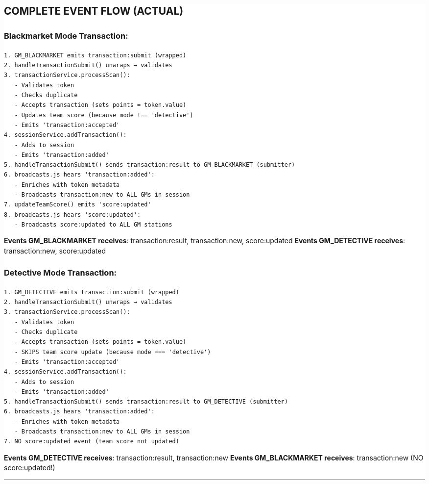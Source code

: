 
## COMPLETE EVENT FLOW (ACTUAL)

### Blackmarket Mode Transaction:
```
1. GM_BLACKMARKET emits transaction:submit (wrapped)
2. handleTransactionSubmit() unwraps → validates
3. transactionService.processScan():
   - Validates token
   - Checks duplicate
   - Accepts transaction (sets points = token.value)
   - Updates team score (because mode !== 'detective')
   - Emits 'transaction:accepted'
4. sessionService.addTransaction():
   - Adds to session
   - Emits 'transaction:added'
5. handleTransactionSubmit() sends transaction:result to GM_BLACKMARKET (submitter)
6. broadcasts.js hears 'transaction:added':
   - Enriches with token metadata
   - Broadcasts transaction:new to ALL GMs in session
7. updateTeamScore() emits 'score:updated'
8. broadcasts.js hears 'score:updated':
   - Broadcasts score:updated to ALL GM stations
```

**Events GM_BLACKMARKET receives**: transaction:result, transaction:new, score:updated
**Events GM_DETECTIVE receives**: transaction:new, score:updated

### Detective Mode Transaction:
```
1. GM_DETECTIVE emits transaction:submit (wrapped)
2. handleTransactionSubmit() unwraps → validates
3. transactionService.processScan():
   - Validates token
   - Checks duplicate
   - Accepts transaction (sets points = token.value)
   - SKIPS team score update (because mode === 'detective')
   - Emits 'transaction:accepted'
4. sessionService.addTransaction():
   - Adds to session
   - Emits 'transaction:added'
5. handleTransactionSubmit() sends transaction:result to GM_DETECTIVE (submitter)
6. broadcasts.js hears 'transaction:added':
   - Enriches with token metadata
   - Broadcasts transaction:new to ALL GMs in session
7. NO score:updated event (team score not updated)
```

**Events GM_DETECTIVE receives**: transaction:result, transaction:new
**Events GM_BLACKMARKET receives**: transaction:new (NO score:updated!)

---
